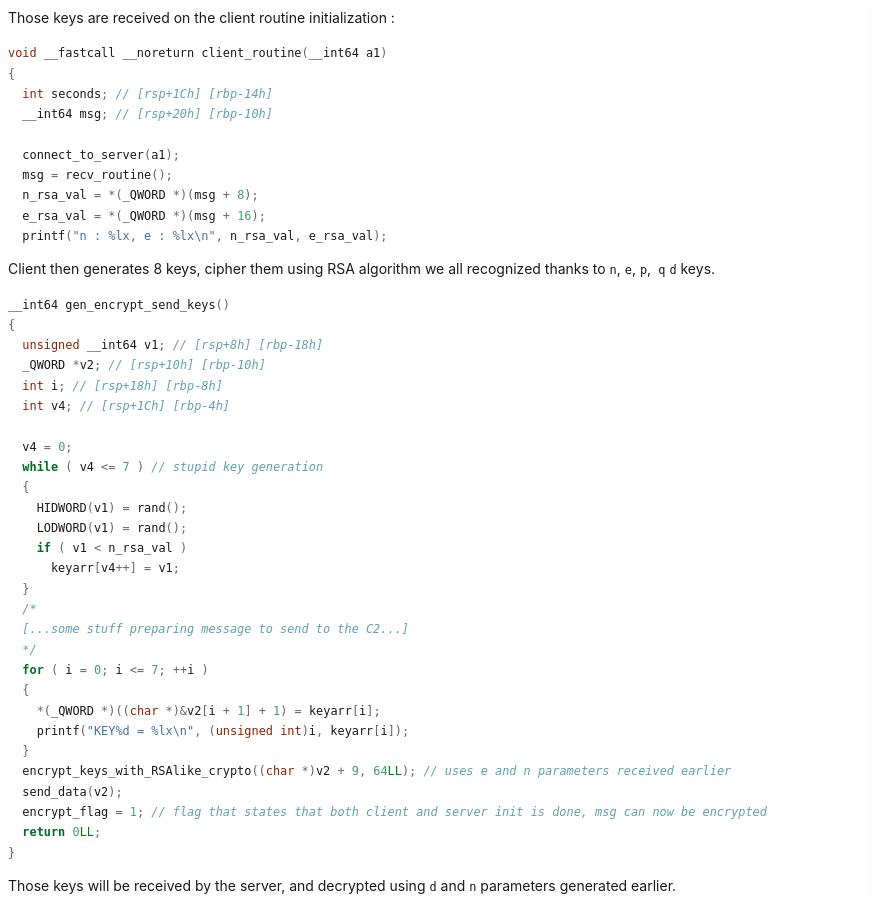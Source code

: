 Those keys are received on the client routine initialization : 

```C
void __fastcall __noreturn client_routine(__int64 a1)
{
  int seconds; // [rsp+1Ch] [rbp-14h]
  __int64 msg; // [rsp+20h] [rbp-10h]

  connect_to_server(a1);
  msg = recv_routine();
  n_rsa_val = *(_QWORD *)(msg + 8);
  e_rsa_val = *(_QWORD *)(msg + 16);
  printf("n : %lx, e : %lx\n", n_rsa_val, e_rsa_val);
```

Client then generates 8 keys, cipher them using RSA algorithm we all recognized thanks to `n`, `e`, `p`,` q` `d` keys. 

```C
__int64 gen_encrypt_send_keys()
{
  unsigned __int64 v1; // [rsp+8h] [rbp-18h]
  _QWORD *v2; // [rsp+10h] [rbp-10h]
  int i; // [rsp+18h] [rbp-8h]
  int v4; // [rsp+1Ch] [rbp-4h]

  v4 = 0;
  while ( v4 <= 7 ) // stupid key generation
  {
    HIDWORD(v1) = rand();
    LODWORD(v1) = rand();
    if ( v1 < n_rsa_val )
      keyarr[v4++] = v1;
  }
  /* 
  [...some stuff preparing message to send to the C2...]
  */
  for ( i = 0; i <= 7; ++i )
  {
    *(_QWORD *)((char *)&v2[i + 1] + 1) = keyarr[i];
    printf("KEY%d = %lx\n", (unsigned int)i, keyarr[i]);
  }
  encrypt_keys_with_RSAlike_crypto((char *)v2 + 9, 64LL); // uses e and n parameters received earlier
  send_data(v2);
  encrypt_flag = 1; // flag that states that both client and server init is done, msg can now be encrypted
  return 0LL;
}
```

Those keys will be received by the server, and decrypted using `d` and `n` parameters generated earlier. 
